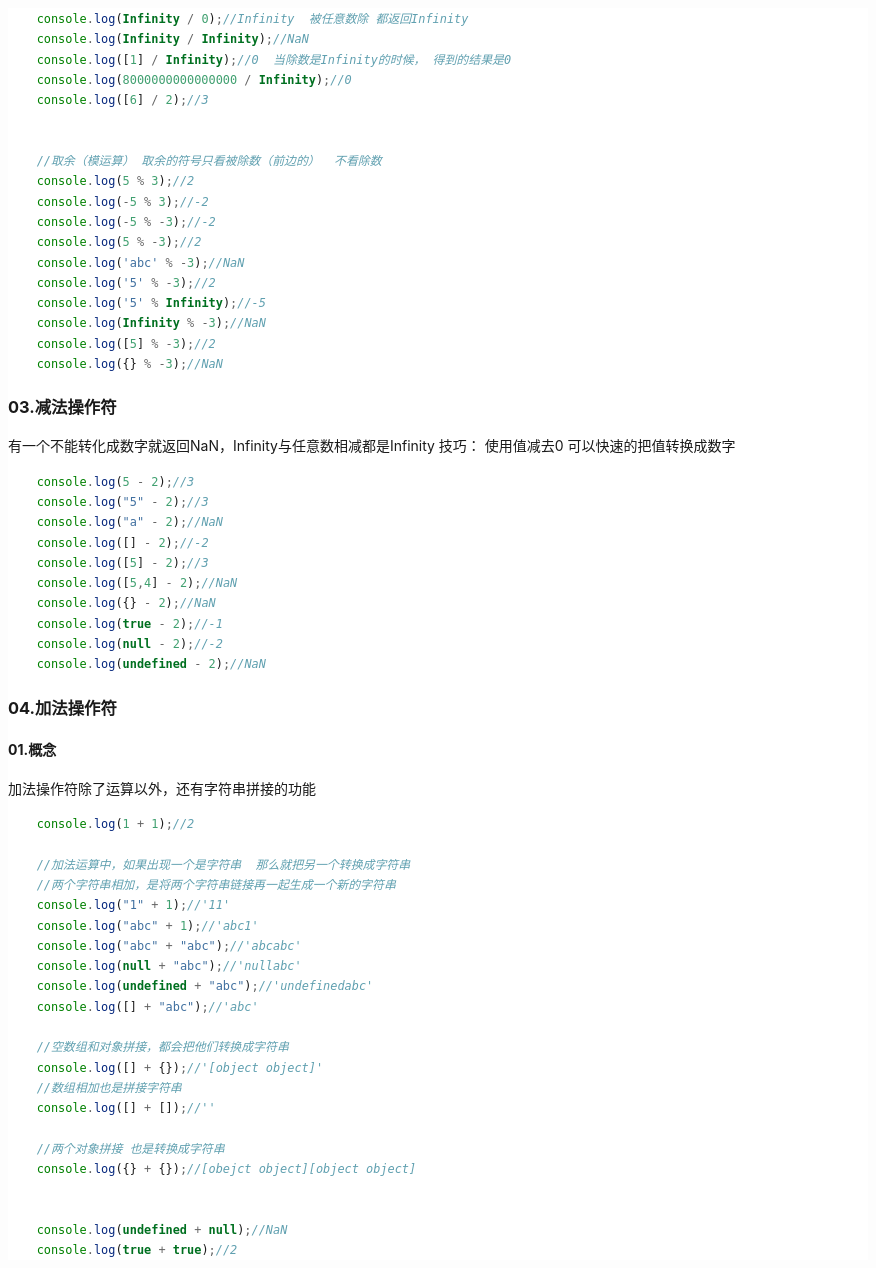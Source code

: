 ```js
    console.log(Infinity / 0);//Infinity  被任意数除 都返回Infinity
    console.log(Infinity / Infinity);//NaN
    console.log([1] / Infinity);//0  当除数是Infinity的时候， 得到的结果是0
    console.log(8000000000000000 / Infinity);//0
    console.log([6] / 2);//3


    //取余（模运算） 取余的符号只看被除数（前边的）  不看除数
    console.log(5 % 3);//2
    console.log(-5 % 3);//-2
    console.log(-5 % -3);//-2
    console.log(5 % -3);//2
    console.log('abc' % -3);//NaN
    console.log('5' % -3);//2
    console.log('5' % Infinity);//-5
    console.log(Infinity % -3);//NaN
    console.log([5] % -3);//2
    console.log({} % -3);//NaN

```
### 03.减法操作符
有一个不能转化成数字就返回NaN，Infinity与任意数相减都是Infinity
技巧：
    使用值减去0 可以快速的把值转换成数字
```js
    console.log(5 - 2);//3
    console.log("5" - 2);//3
    console.log("a" - 2);//NaN
    console.log([] - 2);//-2
    console.log([5] - 2);//3
    console.log([5,4] - 2);//NaN
    console.log({} - 2);//NaN
    console.log(true - 2);//-1
    console.log(null - 2);//-2
    console.log(undefined - 2);//NaN
```
### 04.加法操作符
#### 01.概念
加法操作符除了运算以外，还有字符串拼接的功能
```js
    console.log(1 + 1);//2

    //加法运算中，如果出现一个是字符串  那么就把另一个转换成字符串
    //两个字符串相加，是将两个字符串链接再一起生成一个新的字符串
    console.log("1" + 1);//'11'
    console.log("abc" + 1);//'abc1'
    console.log("abc" + "abc");//'abcabc'
    console.log(null + "abc");//'nullabc'
    console.log(undefined + "abc");//'undefinedabc'
    console.log([] + "abc");//'abc'

    //空数组和对象拼接，都会把他们转换成字符串
    console.log([] + {});//'[object object]'
    //数组相加也是拼接字符串
    console.log([] + []);//''

    //两个对象拼接 也是转换成字符串
    console.log({} + {});//[obejct object][object object]


    console.log(undefined + null);//NaN
    console.log(true + true);//2
```